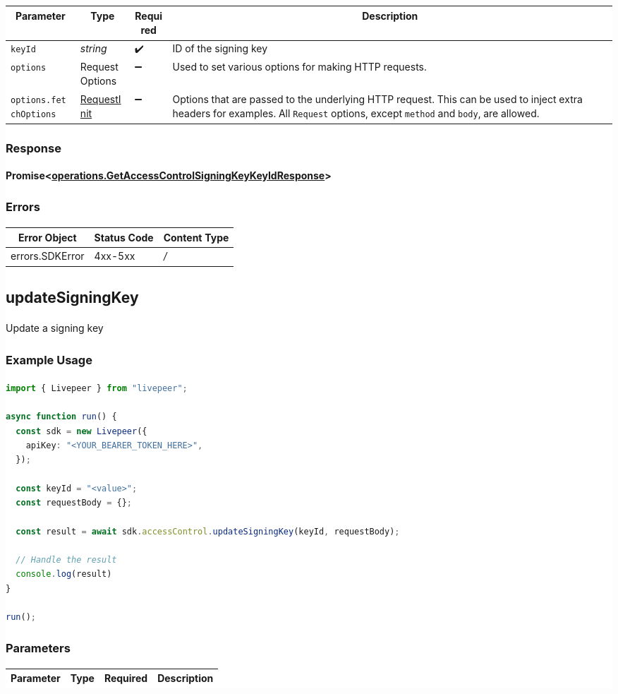 | Parameter                                                                                                                                                                      | Type                                                                                                                                                                           | Required                                                                                                                                                                       | Description                                                                                                                                                                    |
| ------------------------------------------------------------------------------------------------------------------------------------------------------------------------------ | ------------------------------------------------------------------------------------------------------------------------------------------------------------------------------ | ------------------------------------------------------------------------------------------------------------------------------------------------------------------------------ | ------------------------------------------------------------------------------------------------------------------------------------------------------------------------------ |
| `keyId`                                                                                                                                                                        | *string*                                                                                                                                                                       | :heavy_check_mark:                                                                                                                                                             | ID of the signing key                                                                                                                                                          |
| `options`                                                                                                                                                                      | RequestOptions                                                                                                                                                                 | :heavy_minus_sign:                                                                                                                                                             | Used to set various options for making HTTP requests.                                                                                                                          |
| `options.fetchOptions`                                                                                                                                                         | [RequestInit](https://developer.mozilla.org/en-US/docs/Web/API/Request/Request#options)                                                                                        | :heavy_minus_sign:                                                                                                                                                             | Options that are passed to the underlying HTTP request. This can be used to inject extra headers for examples. All `Request` options, except `method` and `body`, are allowed. |


### Response

**Promise<[operations.GetAccessControlSigningKeyKeyIdResponse](../../models/operations/getaccesscontrolsigningkeykeyidresponse.md)>**
### Errors

| Error Object    | Status Code     | Content Type    |
| --------------- | --------------- | --------------- |
| errors.SDKError | 4xx-5xx         | */*             |

## updateSigningKey

Update a signing key

### Example Usage

```typescript
import { Livepeer } from "livepeer";

async function run() {
  const sdk = new Livepeer({
    apiKey: "<YOUR_BEARER_TOKEN_HERE>",
  });

  const keyId = "<value>";
  const requestBody = {};
  
  const result = await sdk.accessControl.updateSigningKey(keyId, requestBody);

  // Handle the result
  console.log(result)
}

run();
```

### Parameters

| Parameter                                                                                                                                                                      | Type                                                                                                                                                                           | Required                                                                                                                                                                       | Description                                                                                                                                                                    |
| ------------------------------------------------------------------------------------------------------------------------------------------------------------------------------ | ------------------------------------------------------------------------------------------------------------------------------------------------------------------------------ | ------------------------------------------------------------------------------------------------------------------------------------------------------------------------------ | ------------------------------------------------------------------------------------------------------------------------------------------------------------------------------ |